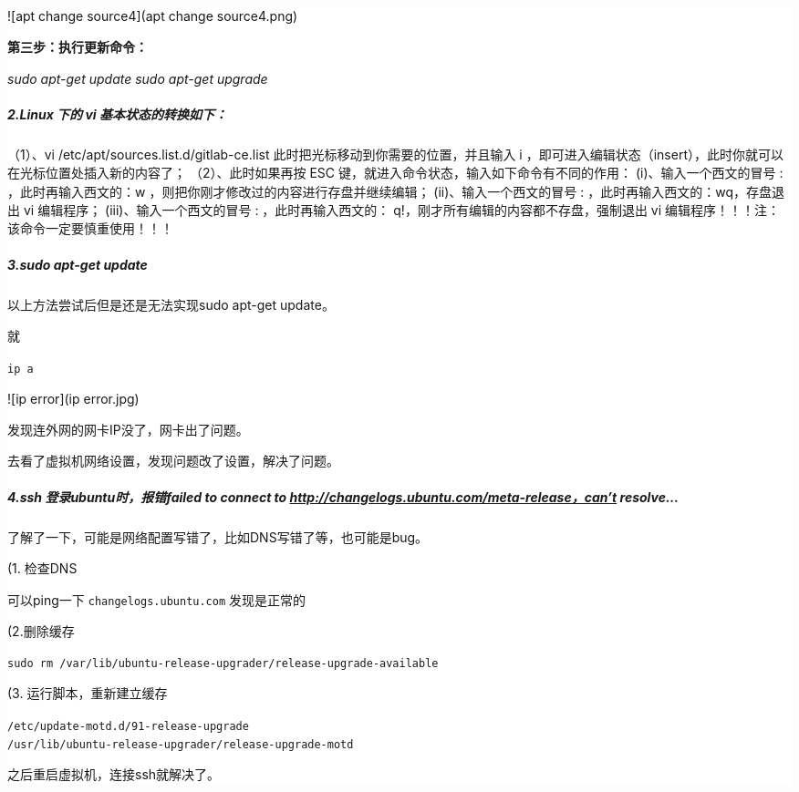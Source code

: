 ![apt change source4](apt change source4.png)

**第三步：执行更新命令：**

*sudo apt-get update
sudo apt-get upgrade*



#####  2.Linux 下的 vi 基本状态的转换如下：

（1）、vi /etc/apt/sources.list.d/gitlab-ce.list <cr>
此时把光标移动到你需要的位置，并且输入 i ，即可进入编辑状态（insert），此时你就可以在光标位置处插入新的内容了；
（2）、此时如果再按 ESC 键，就进入命令状态，输入如下命令有不同的作用：
     (i)、输入一个西文的冒号 : ，此时再输入西文的：w ，则把你刚才修改过的内容进行存盘并继续编辑；
    (ii)、输入一个西文的冒号 : ，此时再输入西文的：wq，存盘退出 vi 编辑程序；
   (iii)、输入一个西文的冒号 : ，此时再输入西文的： q!，刚才所有编辑的内容都不存盘，强制退出 vi 编辑程序！！！注：该命令一定要慎重使用！！！



##### 3.sudo apt-get update

以上方法尝试后但是还是无法实现sudo apt-get update。

就

```
ip a
```

![ip error](ip error.jpg)

发现连外网的网卡IP没了，网卡出了问题。

去看了虚拟机网络设置，发现问题改了设置，解决了问题。



##### 4.ssh 登录ubuntu时，报错failed to connect to http://changelogs.ubuntu.com/meta-release，can’t resolve…

了解了一下，可能是网络配置写错了，比如DNS写错了等，也可能是bug。

(1. 检查DNS

可以ping一下 `changelogs.ubuntu.com`
发现是正常的 

(2.删除缓存

```
sudo rm /var/lib/ubuntu-release-upgrader/release-upgrade-available
```

(3. 运行脚本，重新建立缓存

```
/etc/update-motd.d/91-release-upgrade
/usr/lib/ubuntu-release-upgrader/release-upgrade-motd
```

之后重启虚拟机，连接ssh就解决了。
